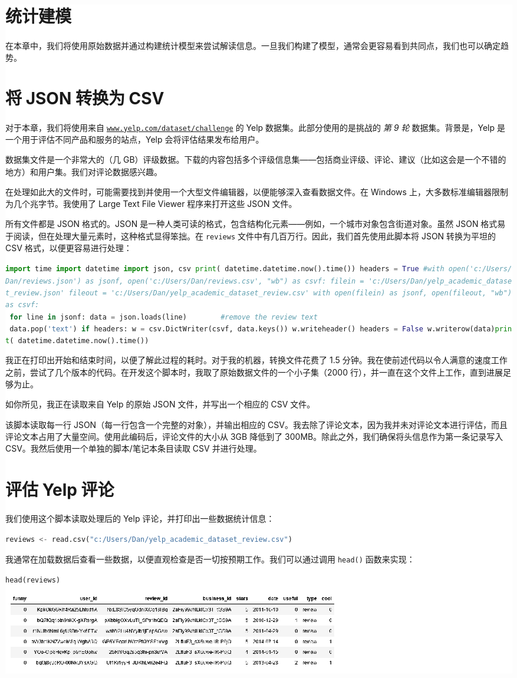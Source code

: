 # 统计建模

在本章中，我们将使用原始数据并通过构建统计模型来尝试解读信息。一旦我们构建了模型，通常会更容易看到共同点，我们也可以确定趋势。

# 将 JSON 转换为 CSV

对于本章，我们将使用来自 [`www.yelp.com/dataset/challenge`](https://www.yelp.com/dataset/challenge) 的 Yelp 数据集。此部分使用的是挑战的 *第 9 轮* 数据集。背景是，Yelp 是一个用于评估不同产品和服务的站点，Yelp 会将评估结果发布给用户。

数据集文件是一个非常大的（几 GB）评级数据。下载的内容包括多个评级信息集——包括商业评级、评论、建议（比如这会是一个不错的地方）和用户集。我们对评论数据感兴趣。

在处理如此大的文件时，可能需要找到并使用一个大型文件编辑器，以便能够深入查看数据文件。在 Windows 上，大多数标准编辑器限制为几个兆字节。我使用了 Large Text File Viewer 程序来打开这些 JSON 文件。

所有文件都是 JSON 格式的。JSON 是一种人类可读的格式，包含结构化元素——例如，一个城市对象包含街道对象。虽然 JSON 格式易于阅读，但在处理大量元素时，这种格式显得笨拙。在 `reviews` 文件中有几百万行。因此，我们首先使用此脚本将 JSON 转换为平坦的 CSV 格式，以便更容易进行处理：

```py
import time import datetime import json, csv print( datetime.datetime.now().time()) headers = True #with open('c:/Users/Dan/reviews.json') as jsonf, open('c:/Users/Dan/reviews.csv', "wb") as csvf: filein = 'c:/Users/Dan/yelp_academic_dataset_review.json' fileout = 'c:/Users/Dan/yelp_academic_dataset_review.csv' with open(filein) as jsonf, open(fileout, "wb") as csvf:
 for line in jsonf: data = json.loads(line)        #remove the review text
 data.pop('text') if headers: w = csv.DictWriter(csvf, data.keys()) w.writeheader() headers = False w.writerow(data)print( datetime.datetime.now().time())
```

我正在打印出开始和结束时间，以便了解此过程的耗时。对于我的机器，转换文件花费了 1.5 分钟。我在使前述代码以令人满意的速度工作之前，尝试了几个版本的代码。在开发这个脚本时，我取了原始数据文件的一个小子集（2000 行），并一直在这个文件上工作，直到进展足够为止。

如你所见，我正在读取来自 Yelp 的原始 JSON 文件，并写出一个相应的 CSV 文件。

该脚本读取每一行 JSON（每一行包含一个完整的对象），并输出相应的 CSV。我去除了评论文本，因为我并未对评论文本进行评估，而且评论文本占用了大量空间。使用此编码后，评论文件的大小从 3GB 降低到了 300MB。除此之外，我们确保将头信息作为第一条记录写入 CSV。我然后使用一个单独的脚本/笔记本条目读取 CSV 并进行处理。

# 评估 Yelp 评论

我们使用这个脚本读取处理后的 Yelp 评论，并打印出一些数据统计信息：

```py
reviews <- read.csv("c:/Users/Dan/yelp_academic_dataset_review.csv") 
```

我通常在加载数据后查看一些数据，以便直观检查是否一切按预期工作。我们可以通过调用 `head()` 函数来实现：

```py
head(reviews)
```

![](img/09cb5819-0baa-4030-a0a9-0dd5f1c0b7b7.png)
